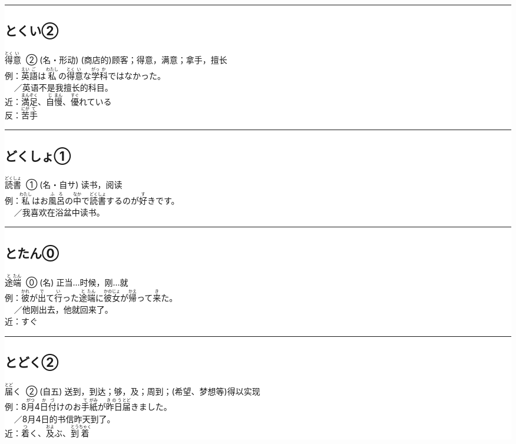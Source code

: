 - - -

## とくい②

<span>
  <ruby>得<rt>とく</rt>意<rt>い</rt></ruby>
</span>&nbsp;② (名・形动) (商店的)顾客；得意，满意；拿手，擅长
<div>
  <font> 例</font>：<ruby>英<rt>えい</rt>語<rt>ご</rt>は<rt></rt>私<rt>わたし</rt>の<rt></rt>得<rt>とく</rt>意<rt>い</rt>な<rt></rt>学<rt>がっ</rt>科<rt>か</rt>ではなかった。</ruby><br>&nbsp;&nbsp;&nbsp;&nbsp;／英语不是我擅长的科目。
  <br>
  <font> 近</font>：<ruby>満<rt>まん</rt>足<rt>ぞく</rt></ruby>、<ruby>自<rt>じ</rt>慢<rt>まん</rt></ruby>、<ruby>優<rt>すぐ</rt>れている</ruby>
  <br>
  <font> 反</font>：<ruby>苦<rt>にが</rt>手<rt>て</rt></ruby>
</div>

- - -

## どくしょ①

<span>
  <ruby>読<rt>どく</rt>書<rt>しょ</rt></ruby>
</span>&nbsp;① (名・自サ) 读书，阅读
<div>
  <font> 例</font>：<ruby>私<rt>わたし</rt>はお<rt></rt>風<rt>ふ</rt>呂<rt>ろ</rt>の<rt></rt>中<rt>なか</rt>で<rt></rt>読<rt>どく</rt>書<rt>しょ</rt>するのが<rt></rt>好<rt>す</rt>きです。</ruby><br>&nbsp;&nbsp;&nbsp;&nbsp;／我喜欢在浴盆中读书。
</div>

- - -

## とたん⓪

<span>
  <ruby>途<rt>と</rt>端<rt>たん</rt></ruby>
</span>&nbsp;⓪ (名) 正当...时候，刚...就
<div>
  <font> 例</font>：<ruby>彼<rt>かれ</rt>が<rt></rt>出<rt>で</rt>て<rt></rt>行<rt>い</rt>った<rt></rt>途<rt>と</rt>端<rt>たん</rt>に<rt></rt>彼<rt>かの</rt>女<rt>じょ</rt>が<rt></rt>帰<rt>かえ</rt>って<rt></rt>来<rt>き</rt>た。</ruby><br>&nbsp;&nbsp;&nbsp;&nbsp;／他刚出去，他就回来了。
  <br>
  <font> 近</font>：<ruby>すぐ</ruby>
</div>

- - -

## とどく②

<span>
  <ruby>届<rt>とど</rt>く</ruby>
</span>&nbsp;② (自五) 送到，到达；够，及；周到；(希望、梦想等)得以实现
<div>
  <font> 例</font>：<ruby>8<rt></rt>月<rt>がつ</rt>4<rt></rt>日<rt>か</rt>付<rt>づ</rt>けのお<rt></rt>手<rt>て</rt>紙<rt>がみ</rt>が<rt></rt>昨日<rt>きのう</rt>届<rt>とど</rt>きました。</ruby><br>&nbsp;&nbsp;&nbsp;&nbsp;／8月4日的书信昨天到了。
  <br>
  <font> 近</font>：<ruby>着<rt>つ</rt>く</ruby>、<ruby>及<rt>およ</rt>ぶ</ruby>、<ruby>到<rt>とう</rt>着<rt>ちゃく</rt></ruby>
</div>
